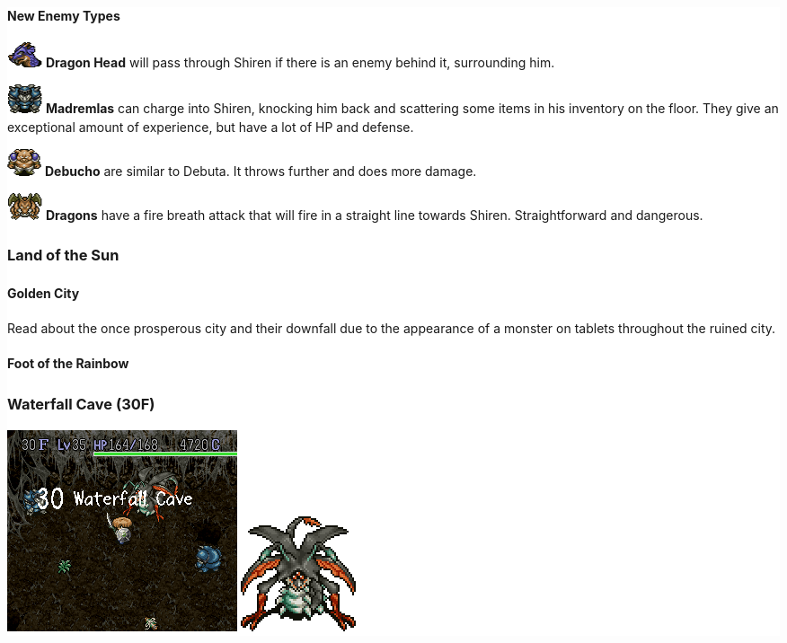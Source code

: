 #### New Enemy Types

![Dragon Head](../images/monsters/dragonhead_2.png) **Dragon Head** will pass through Shiren if
there is an enemy behind it, surrounding him.

![Madremlas](../images/monsters/dremlas_2.png) **Madremlas** can charge into Shiren, knocking him
back and scattering some items in his inventory on the floor. They give an exceptional amount of
experience, but have a lot of HP and defense.

![Debucho](../images/monsters/debuta_2.png) **Debucho** are similar to Debuta. It throws further and
does more damage.

![Dragon](../images/monsters/dragon_1.png) **Dragons** have a fire breath attack that will fire in a
straight line towards Shiren. Straightforward and dangerous.

### Land of the Sun

#### Golden City

Read about the once prosperous city and their downfall due to the appearance of a monster on tablets
throughout the ruined city.

#### Foot of the Rainbow

### Waterfall Cave (30F)

![Floor 30](../images/screenshots/f30.png) ![Mashoku Bug](../images/monsters/mashoku_bug.png)
